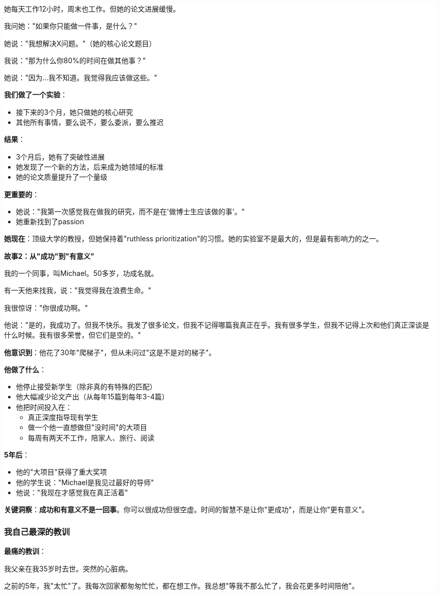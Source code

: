 她每天工作12小时，周末也工作。但她的论文进展缓慢。

我问她："如果你只能做一件事，是什么？"

她说："我想解决X问题。"（她的核心论文题目）

我说："那为什么你80%的时间在做其他事？"

她说："因为...我不知道。我觉得我应该做这些。"

**我们做了一个实验**：
- 接下来的3个月，她只做她的核心研究
- 其他所有事情，要么说不，要么委派，要么推迟

**结果**：
- 3个月后，她有了突破性进展
- 她发现了一个新的方法，后来成为她领域的标准
- 她的论文质量提升了一个量级

**更重要的**：
- 她说："我第一次感觉我在做我的研究，而不是在'做博士生应该做的事'。"
- 她重新找到了passion

**她现在**：顶级大学的教授，但她保持着"ruthless prioritization"的习惯。她的实验室不是最大的，但是最有影响力的之一。

**故事2：从"成功"到"有意义"**

我的一个同事，叫Michael。50多岁，功成名就。

有一天他来找我，说："我觉得我在浪费生命。"

我很惊讶："你很成功啊。"

他说："是的，我成功了。但我不快乐。我发了很多论文，但我不记得哪篇我真正在乎。我有很多学生，但我不记得上次和他们真正深谈是什么时候。我有很多荣誉，但它们是空的。"

**他意识到**：他花了30年"爬梯子"，但从未问过"这是不是对的梯子"。

**他做了什么**：
- 他停止接受新学生（除非真的有特殊的匹配）
- 他大幅减少论文产出（从每年15篇到每年3-4篇）
- 他把时间投入在：
  - 真正深度指导现有学生
  - 做一个他一直想做但"没时间"的大项目
  - 每周有两天不工作，陪家人、旅行、阅读

**5年后**：
- 他的"大项目"获得了重大奖项
- 他的学生说："Michael是我见过最好的导师"
- 他说："我现在才感觉我在真正活着"

**关键洞察**：**成功和有意义不是一回事**。你可以很成功但很空虚。时间的智慧不是让你"更成功"，而是让你"更有意义"。

### 我自己最深的教训

**最痛的教训**：

我父亲在我35岁时去世。突然的心脏病。

之前的5年，我"太忙"了。我每次回家都匆匆忙忙，都在想工作。我总想"等我不那么忙了，我会花更多时间陪他"。
